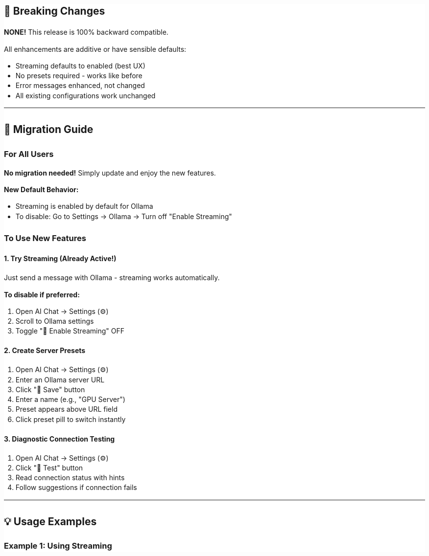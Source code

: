 
## 🎯 Breaking Changes

**NONE!** This release is 100% backward compatible.

All enhancements are additive or have sensible defaults:
- Streaming defaults to enabled (best UX)
- No presets required - works like before
- Error messages enhanced, not changed
- All existing configurations work unchanged

---

## 🚀 Migration Guide

### For All Users

**No migration needed!** Simply update and enjoy the new features.

**New Default Behavior:**
- Streaming is enabled by default for Ollama
- To disable: Go to Settings → Ollama → Turn off "Enable Streaming"

### To Use New Features

#### 1. Try Streaming (Already Active!)
Just send a message with Ollama - streaming works automatically.

**To disable if preferred:**
1. Open AI Chat → Settings (⚙️)
2. Scroll to Ollama settings
3. Toggle "🌊 Enable Streaming" OFF

#### 2. Create Server Presets
1. Open AI Chat → Settings (⚙️)
2. Enter an Ollama server URL
3. Click "💾 Save" button
4. Enter a name (e.g., "GPU Server")
5. Preset appears above URL field
6. Click preset pill to switch instantly

#### 3. Diagnostic Connection Testing
1. Open AI Chat → Settings (⚙️)
2. Click "🔌 Test" button
3. Read connection status with hints
4. Follow suggestions if connection fails

---

## 💡 Usage Examples

### Example 1: Using Streaming
